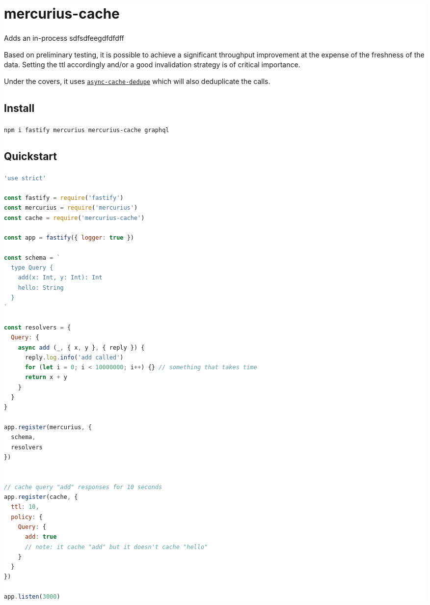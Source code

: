 # mercurius-cache

Adds an in-process sdfsdfeegdfdfdff

Based on preliminary testing, it is possible to achieve a significant
throughput improvement at the expense of the freshness of the data.
Setting the ttl accordingly and/or a good invalidation strategy is of critical importance.

Under the covers, it uses [`async-cache-dedupe`](https://github.com/mcollina/async-cache-dedupe)
which will also deduplicate the calls.

## Install

```bash
npm i fastify mercurius mercurius-cache graphql
```

## Quickstart

```js
'use strict'

const fastify = require('fastify')
const mercurius = require('mercurius')
const cache = require('mercurius-cache')

const app = fastify({ logger: true })

const schema = `
  type Query {
    add(x: Int, y: Int): Int
    hello: String
  }
`

const resolvers = {
  Query: {
    async add (_, { x, y }, { reply }) {
      reply.log.info('add called')
      for (let i = 0; i < 10000000; i++) {} // something that takes time
      return x + y
    }
  }
}

app.register(mercurius, {
  schema,
  resolvers
})


// cache query "add" responses for 10 seconds
app.register(cache, {
  ttl: 10,
  policy: {
    Query: {
      add: true
      // note: it cache "add" but it doesn't cache "hello"
    }
  }
})

app.listen(3000)
```